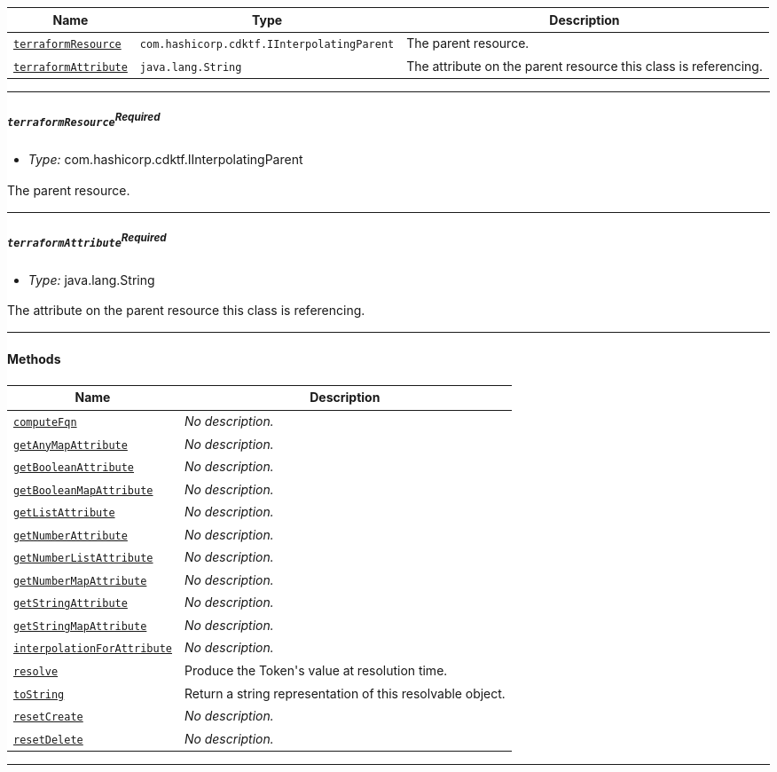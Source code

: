 | **Name** | **Type** | **Description** |
| --- | --- | --- |
| <code><a href="#@cdktf/provider-oraclepaas.javaAccessRule.JavaAccessRuleTimeoutsOutputReference.Initializer.parameter.terraformResource">terraformResource</a></code> | <code>com.hashicorp.cdktf.IInterpolatingParent</code> | The parent resource. |
| <code><a href="#@cdktf/provider-oraclepaas.javaAccessRule.JavaAccessRuleTimeoutsOutputReference.Initializer.parameter.terraformAttribute">terraformAttribute</a></code> | <code>java.lang.String</code> | The attribute on the parent resource this class is referencing. |

---

##### `terraformResource`<sup>Required</sup> <a name="terraformResource" id="@cdktf/provider-oraclepaas.javaAccessRule.JavaAccessRuleTimeoutsOutputReference.Initializer.parameter.terraformResource"></a>

- *Type:* com.hashicorp.cdktf.IInterpolatingParent

The parent resource.

---

##### `terraformAttribute`<sup>Required</sup> <a name="terraformAttribute" id="@cdktf/provider-oraclepaas.javaAccessRule.JavaAccessRuleTimeoutsOutputReference.Initializer.parameter.terraformAttribute"></a>

- *Type:* java.lang.String

The attribute on the parent resource this class is referencing.

---

#### Methods <a name="Methods" id="Methods"></a>

| **Name** | **Description** |
| --- | --- |
| <code><a href="#@cdktf/provider-oraclepaas.javaAccessRule.JavaAccessRuleTimeoutsOutputReference.computeFqn">computeFqn</a></code> | *No description.* |
| <code><a href="#@cdktf/provider-oraclepaas.javaAccessRule.JavaAccessRuleTimeoutsOutputReference.getAnyMapAttribute">getAnyMapAttribute</a></code> | *No description.* |
| <code><a href="#@cdktf/provider-oraclepaas.javaAccessRule.JavaAccessRuleTimeoutsOutputReference.getBooleanAttribute">getBooleanAttribute</a></code> | *No description.* |
| <code><a href="#@cdktf/provider-oraclepaas.javaAccessRule.JavaAccessRuleTimeoutsOutputReference.getBooleanMapAttribute">getBooleanMapAttribute</a></code> | *No description.* |
| <code><a href="#@cdktf/provider-oraclepaas.javaAccessRule.JavaAccessRuleTimeoutsOutputReference.getListAttribute">getListAttribute</a></code> | *No description.* |
| <code><a href="#@cdktf/provider-oraclepaas.javaAccessRule.JavaAccessRuleTimeoutsOutputReference.getNumberAttribute">getNumberAttribute</a></code> | *No description.* |
| <code><a href="#@cdktf/provider-oraclepaas.javaAccessRule.JavaAccessRuleTimeoutsOutputReference.getNumberListAttribute">getNumberListAttribute</a></code> | *No description.* |
| <code><a href="#@cdktf/provider-oraclepaas.javaAccessRule.JavaAccessRuleTimeoutsOutputReference.getNumberMapAttribute">getNumberMapAttribute</a></code> | *No description.* |
| <code><a href="#@cdktf/provider-oraclepaas.javaAccessRule.JavaAccessRuleTimeoutsOutputReference.getStringAttribute">getStringAttribute</a></code> | *No description.* |
| <code><a href="#@cdktf/provider-oraclepaas.javaAccessRule.JavaAccessRuleTimeoutsOutputReference.getStringMapAttribute">getStringMapAttribute</a></code> | *No description.* |
| <code><a href="#@cdktf/provider-oraclepaas.javaAccessRule.JavaAccessRuleTimeoutsOutputReference.interpolationForAttribute">interpolationForAttribute</a></code> | *No description.* |
| <code><a href="#@cdktf/provider-oraclepaas.javaAccessRule.JavaAccessRuleTimeoutsOutputReference.resolve">resolve</a></code> | Produce the Token's value at resolution time. |
| <code><a href="#@cdktf/provider-oraclepaas.javaAccessRule.JavaAccessRuleTimeoutsOutputReference.toString">toString</a></code> | Return a string representation of this resolvable object. |
| <code><a href="#@cdktf/provider-oraclepaas.javaAccessRule.JavaAccessRuleTimeoutsOutputReference.resetCreate">resetCreate</a></code> | *No description.* |
| <code><a href="#@cdktf/provider-oraclepaas.javaAccessRule.JavaAccessRuleTimeoutsOutputReference.resetDelete">resetDelete</a></code> | *No description.* |

---